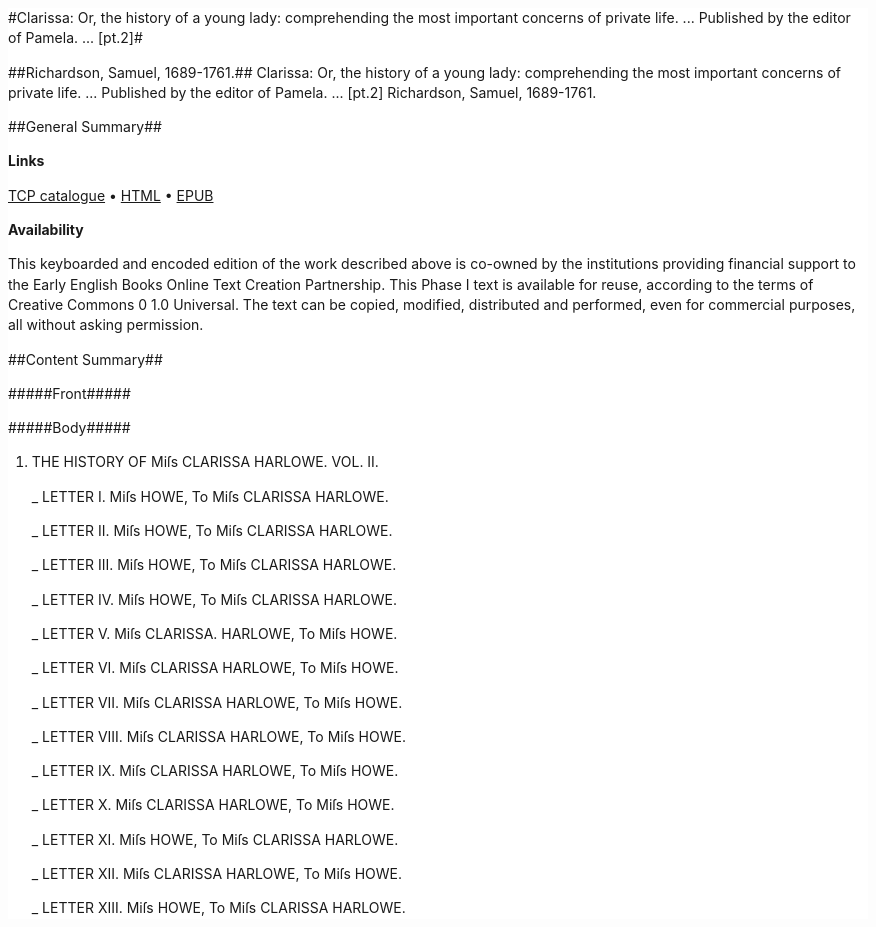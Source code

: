 #Clarissa: Or, the history of a young lady: comprehending the most important concerns of private life. ... Published by the editor of Pamela. ... [pt.2]#

##Richardson, Samuel, 1689-1761.##
Clarissa: Or, the history of a young lady: comprehending the most important concerns of private life. ... Published by the editor of Pamela. ... [pt.2]
Richardson, Samuel, 1689-1761.

##General Summary##

**Links**

[TCP catalogue](http://www.ota.ox.ac.uk/tcp/)  • 
[HTML](http://tei.it.ox.ac.uk/tcp/Texts-HTML/free/004/004835420.html)  • 
[EPUB](http://tei.it.ox.ac.uk/tcp/Texts-EPUB/free/004/004835420.epub)

**Availability**

This keyboarded and encoded edition of the
	       work described above is co-owned by the institutions
	       providing financial support to the Early English Books
	       Online Text Creation Partnership. This Phase I text is
	       available for reuse, according to the terms of Creative
	       Commons 0 1.0 Universal. The text can be copied,
	       modified, distributed and performed, even for
	       commercial purposes, all without asking permission.


##Content Summary##

#####Front#####

#####Body#####

1. THE HISTORY OF Miſs CLARISSA HARLOWE. VOL. II.

    _ LETTER I. Miſs HOWE, To Miſs CLARISSA HARLOWE.

    _ LETTER II. Miſs HOWE, To Miſs CLARISSA HARLOWE.

    _ LETTER III. Miſs HOWE, To Miſs CLARISSA HARLOWE.

    _ LETTER IV. Miſs HOWE, To Miſs CLARISSA HARLOWE.

    _ LETTER V. Miſs CLARISSA. HARLOWE, To Miſs HOWE.

    _ LETTER VI. Miſs CLARISSA HARLOWE, To Miſs HOWE.

    _ LETTER VII. Miſs CLARISSA HARLOWE, To Miſs HOWE.

    _ LETTER VIII. Miſs CLARISSA HARLOWE, To Miſs HOWE.

    _ LETTER IX. Miſs CLARISSA HARLOWE, To Miſs HOWE.

    _ LETTER X. Miſs CLARISSA HARLOWE, To Miſs HOWE.

    _ LETTER XI. Miſs HOWE, To Miſs CLARISSA HARLOWE.

    _ LETTER XII. Miſs CLARISSA HARLOWE, To Miſs HOWE.

    _ LETTER XIII. Miſs HOWE, To Miſs CLARISSA HARLOWE.
